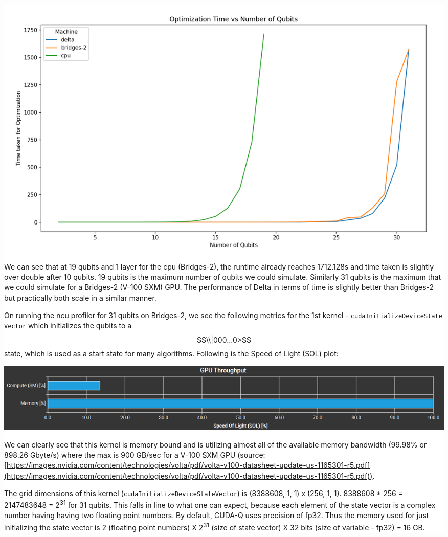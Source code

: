 ![Comparing Performance](/assets/images/blog_2/4.png)

We can see that at 19 qubits and 1 layer for the cpu (Bridges-2), the runtime already reaches 1712.128s and time taken is slightly over double after 10 qubits. 19 qubits is the maximum number of qubits we could simulate. Similarly 31 qubits is the maximum that we could simulate for a Bridges-2 (V-100 SXM) GPU. The performance of Delta in terms of time is slightly better than Bridges-2 but practically both scale in a similar manner. 

On running the ncu profiler for 31 qubits on Bridges-2, we see the following metrics for the 1st kernel - `cudaInitializeDeviceStateVector` which initializes the qubits to a $$\\|000...0>$$ state, which is used as a start state for many algorithms. Following is the Speed of Light (SOL) plot:

![SOL](/assets/images/blog_2/5.png)

We can clearly see that this kernel is memory bound and is utilizing almost all of the available memory bandwidth (99.98% or 898.26 Gbyte/s) where the max is 900 GB/sec for a V-100 SXM GPU (source: [https://images.nvidia.com/content/technologies/volta/pdf/volta-v100-datasheet-update-us-1165301-r5.pdf](https://images.nvidia.com/content/technologies/volta/pdf/volta-v100-datasheet-update-us-1165301-r5.pdf)). 

The grid dimensions of this kernel (`cudaInitializeDeviceStateVector`) is (8388608, 1, 1) x (256, 1, 1). 8388608 * 256 = 2147483648 = 2<sup>31</sup> for 31 qubits. 
This falls in line to what one can expect, because each element of the state vector is a complex number having having two floating point numbers. By default, CUDA-Q uses precision of [fp32](https://nvidia.github.io/cuda-quantum/latest/using/backends/simulators.html).
Thus the memory used for just initializing the
state vector is  2 (floating point numbers) X 2<sup>31</sup> (size of state vector) X 32 bits (size of variable - fp32) = 16 GB. 
